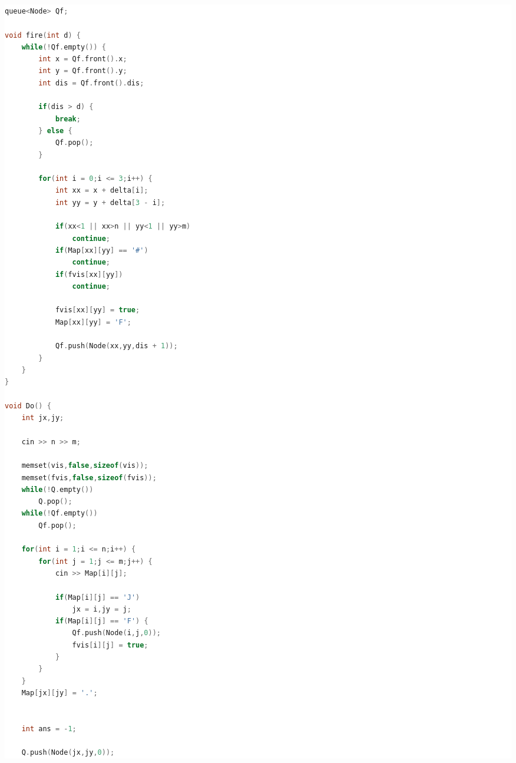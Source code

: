 ```cpp Fire! https://github.com/OhYee/ACM.github.io/blob/master/Uva/11624.%46%69%72%65%21.cpp 代码备份
queue<Node> Qf;

void fire(int d) {
	while(!Qf.empty()) {
		int x = Qf.front().x;
		int y = Qf.front().y;
		int dis = Qf.front().dis;

		if(dis > d) {
			break;
		} else {
			Qf.pop();
		}

		for(int i = 0;i <= 3;i++) {
			int xx = x + delta[i];
			int yy = y + delta[3 - i];

			if(xx<1 || xx>n || yy<1 || yy>m)
				continue;
			if(Map[xx][yy] == '#')
				continue;
			if(fvis[xx][yy])
				continue;

			fvis[xx][yy] = true;
			Map[xx][yy] = 'F';
			
			Qf.push(Node(xx,yy,dis + 1));
		}
	}
}

void Do() {
	int jx,jy;

	cin >> n >> m;

	memset(vis,false,sizeof(vis));
	memset(fvis,false,sizeof(fvis));
	while(!Q.empty())
		Q.pop();
	while(!Qf.empty())
		Qf.pop();

	for(int i = 1;i <= n;i++) {
		for(int j = 1;j <= m;j++) {
			cin >> Map[i][j];

			if(Map[i][j] == 'J')
				jx = i,jy = j;
			if(Map[i][j] == 'F') {
				Qf.push(Node(i,j,0));
				fvis[i][j] = true;
			}
		}
	}
	Map[jx][jy] = '.';


	int ans = -1;

	Q.push(Node(jx,jy,0));
```